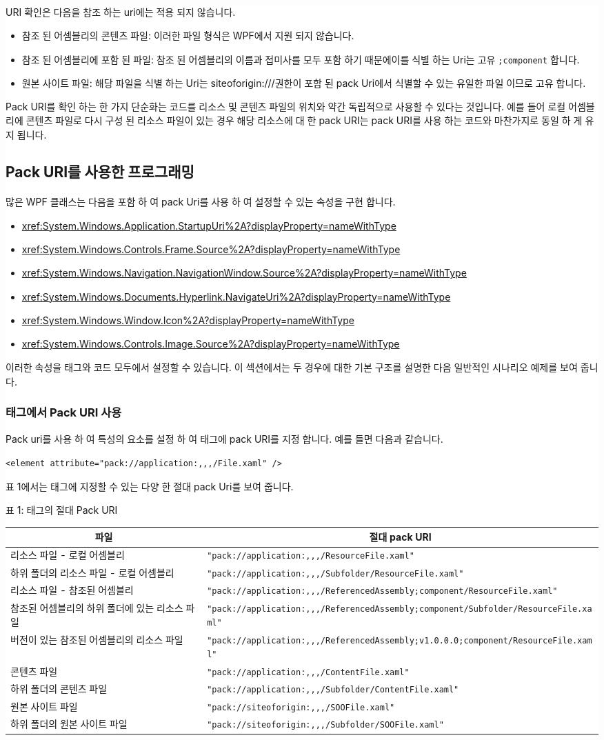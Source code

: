 URI 확인은 다음을 참조 하는 uri에는 적용 되지 않습니다.

- 참조 된 어셈블리의 콘텐츠 파일: 이러한 파일 형식은 WPF에서 지원 되지 않습니다.

- 참조 된 어셈블리에 포함 된 파일: 참조 된 어셈블리의 이름과 접미사를 모두 포함 하기 때문에이를 식별 하는 Uri는 고유 `;component` 합니다.

- 원본 사이트 파일: 해당 파일을 식별 하는 Uri는 siteoforigin:///권한이 포함 된 pack Uri에서 식별할 수 있는 유일한 파일 이므로 고유 합니다.

Pack URI를 확인 하는 한 가지 단순화는 코드를 리소스 및 콘텐츠 파일의 위치와 약간 독립적으로 사용할 수 있다는 것입니다. 예를 들어 로컬 어셈블리에 콘텐츠 파일로 다시 구성 된 리소스 파일이 있는 경우 해당 리소스에 대 한 pack URI는 pack URI를 사용 하는 코드와 마찬가지로 동일 하 게 유지 됩니다.

<a name="Programming_with_Pack_URIs"></a>

## <a name="programming-with-pack-uris"></a>Pack URI를 사용한 프로그래밍

많은 WPF 클래스는 다음을 포함 하 여 pack Uri를 사용 하 여 설정할 수 있는 속성을 구현 합니다.

- <xref:System.Windows.Application.StartupUri%2A?displayProperty=nameWithType>

- <xref:System.Windows.Controls.Frame.Source%2A?displayProperty=nameWithType>

- <xref:System.Windows.Navigation.NavigationWindow.Source%2A?displayProperty=nameWithType>

- <xref:System.Windows.Documents.Hyperlink.NavigateUri%2A?displayProperty=nameWithType>

- <xref:System.Windows.Window.Icon%2A?displayProperty=nameWithType>

- <xref:System.Windows.Controls.Image.Source%2A?displayProperty=nameWithType>

이러한 속성을 태그와 코드 모두에서 설정할 수 있습니다. 이 섹션에서는 두 경우에 대한 기본 구조를 설명한 다음 일반적인 시나리오 예제를 보여 줍니다.

<a name="Using_Pack_URIs_in_Markup"></a>

### <a name="using-pack-uris-in-markup"></a>태그에서 Pack URI 사용

Pack uri를 사용 하 여 특성의 요소를 설정 하 여 태그에 pack URI를 지정 합니다. 예를 들면 다음과 같습니다.

`<element attribute="pack://application:,,,/File.xaml" />`

표 1에서는 태그에 지정할 수 있는 다양 한 절대 pack Uri를 보여 줍니다.

표 1: 태그의 절대 Pack URI

|파일|절대 pack URI|
|----------|-------------------------------------------------------------------------------------------------------------------------|
|리소스 파일 - 로컬 어셈블리|`"pack://application:,,,/ResourceFile.xaml"`|
|하위 폴더의 리소스 파일 - 로컬 어셈블리|`"pack://application:,,,/Subfolder/ResourceFile.xaml"`|
|리소스 파일 - 참조된 어셈블리|`"pack://application:,,,/ReferencedAssembly;component/ResourceFile.xaml"`|
|참조된 어셈블리의 하위 폴더에 있는 리소스 파일|`"pack://application:,,,/ReferencedAssembly;component/Subfolder/ResourceFile.xaml"`|
|버전이 있는 참조된 어셈블리의 리소스 파일|`"pack://application:,,,/ReferencedAssembly;v1.0.0.0;component/ResourceFile.xaml"`|
|콘텐츠 파일|`"pack://application:,,,/ContentFile.xaml"`|
|하위 폴더의 콘텐츠 파일|`"pack://application:,,,/Subfolder/ContentFile.xaml"`|
|원본 사이트 파일|`"pack://siteoforigin:,,,/SOOFile.xaml"`|
|하위 폴더의 원본 사이트 파일|`"pack://siteoforigin:,,,/Subfolder/SOOFile.xaml"`|
